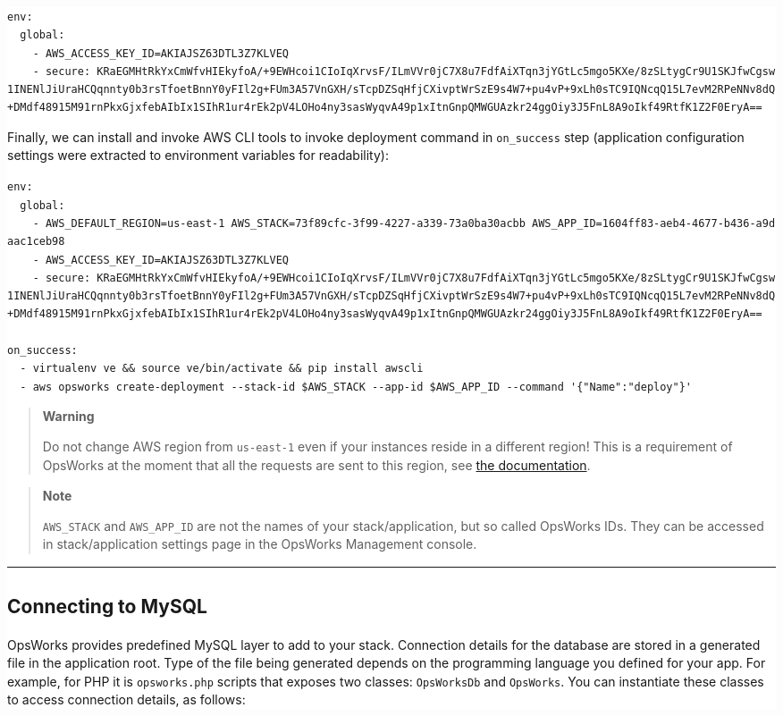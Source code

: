 ```
env:
  global:
    - AWS_ACCESS_KEY_ID=AKIAJSZ63DTL3Z7KLVEQ
    - secure: KRaEGMHtRkYxCmWfvHIEkyfoA/+9EWHcoi1CIoIqXrvsF/ILmVVr0jC7X8u7FdfAiXTqn3jYGtLc5mgo5KXe/8zSLtygCr9U1SKJfwCgsw1INENlJiUraHCQqnnty0b3rsTfoetBnnY0yFIl2g+FUm3A57VnGXH/sTcpDZSqHfjCXivptWrSzE9s4W7+pu4vP+9xLh0sTC9IQNcqQ15L7evM2RPeNNv8dQ+DMdf48915M91rnPkxGjxfebAIbIx1SIhR1ur4rEk2pV4LOHo4ny3sasWyqvA49p1xItnGnpQMWGUAzkr24ggOiy3J5FnL8A9oIkf49RtfK1Z2F0EryA==
```

Finally, we can install and invoke AWS CLI tools to invoke deployment
command in `on_success` step (application configuration settings were
extracted to environment variables for readability):

```
env:
  global:
    - AWS_DEFAULT_REGION=us-east-1 AWS_STACK=73f89cfc-3f99-4227-a339-73a0ba30acbb AWS_APP_ID=1604ff83-aeb4-4677-b436-a9daac1ceb98
    - AWS_ACCESS_KEY_ID=AKIAJSZ63DTL3Z7KLVEQ
    - secure: KRaEGMHtRkYxCmWfvHIEkyfoA/+9EWHcoi1CIoIqXrvsF/ILmVVr0jC7X8u7FdfAiXTqn3jYGtLc5mgo5KXe/8zSLtygCr9U1SKJfwCgsw1INENlJiUraHCQqnnty0b3rsTfoetBnnY0yFIl2g+FUm3A57VnGXH/sTcpDZSqHfjCXivptWrSzE9s4W7+pu4vP+9xLh0sTC9IQNcqQ15L7evM2RPeNNv8dQ+DMdf48915M91rnPkxGjxfebAIbIx1SIhR1ur4rEk2pV4LOHo4ny3sasWyqvA49p1xItnGnpQMWGUAzkr24ggOiy3J5FnL8A9oIkf49RtfK1Z2F0EryA==

on_success:
  - virtualenv ve && source ve/bin/activate && pip install awscli
  - aws opsworks create-deployment --stack-id $AWS_STACK --app-id $AWS_APP_ID --command '{"Name":"deploy"}'
```

> **Warning**
>
> Do not change AWS region from `us-east-1` even if your instances
> reside in a different region! This is a requirement of OpsWorks at the
> moment that all the requests are sent to this region, see [the documentation](http://docs.aws.amazon.com/opsworks/latest/userguide/cli-examples.html#cli-examples-create-deployment).

> **Note**
>
> `AWS_STACK` and `AWS_APP_ID` are not the names of your
> stack/application, but so called OpsWorks IDs. They can be accessed in
> stack/application settings page in the OpsWorks Management console.

---

## Connecting to MySQL

OpsWorks provides predefined MySQL layer to add to your stack.
Connection details for the database are stored in a generated file in
the application root. Type of the file being generated depends on the
programming language you defined for your app. For example, for PHP it
is `opsworks.php` scripts that exposes two classes: `OpsWorksDb` and
`OpsWorks`. You can instantiate these classes to access connection
details, as follows:
